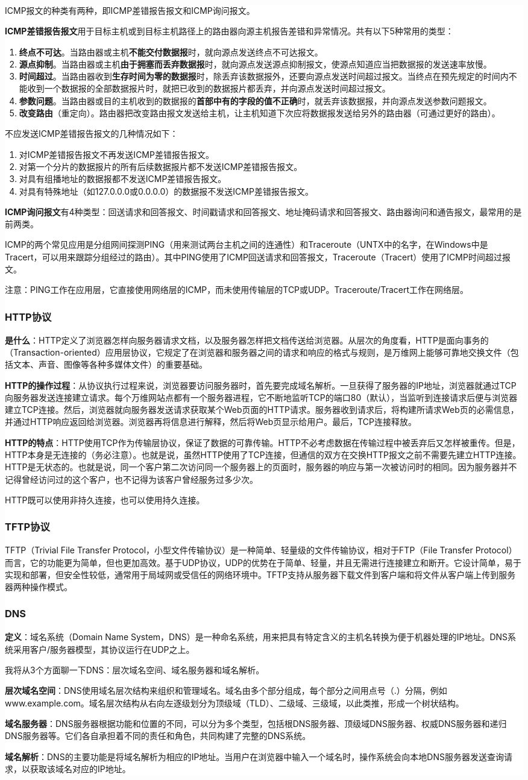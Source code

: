 ICMP报文的种类有两种，即ICMP差错报告报文和ICMP询问报文。

**ICMP差错报告报文**用于目标主机或到目标主机路径上的路由器向源主机报告差错和异常情况。共有以下5种常用的类型：

1. **终点不可达**。当路由器或主机**不能交付数据报**时，就向源点发送终点不可达报文。
2. **源点抑制**。当路由器或主机**由于拥塞而丢弃数据报**时，就向源点发送源点抑制报文，使源点知道应当把数据报的发送速率放慢。
3. **时间超过**。当路由器收到**生存时间为零的数据报**时，除丢弃该数据报外，还要向源点发送时间超过报文。当终点在预先规定的时间内不能收到一个数据报的全部数据报片时，就把已收到的数据报片都丢弃，并向源点发送时间超过报文。
4. **参数问题**。当路由器或目的主机收到的数据报的**首部中有的字段的值不正确**时，就丢弃该数据报，并向源点发送参数问题报文。
5. **改变路由**（重定向）。路由器把改变路由报文发送给主机，让主机知道下次应将数据报发送给另外的路由器（可通过更好的路由）。

不应发送ICMP差错报告报文的几种情况如下：
1. 对ICMP差错报告报文不再发送ICMP差错报告报文。
2. 对第一个分片的数据报片的所有后续数据报片都不发送ICMP差错报告报文。
3. 对具有组播地址的数据报都不发送ICMP差错报告报文。
4. 对具有特殊地址（如127.0.0.0或0.0.0.0）的数据报不发送ICMP差错报告报文。

**ICMP询问报文**有4种类型：回送请求和回答报文、时间戳请求和回答报文、地址掩码请求和回答报文、路由器询问和通告报文，最常用的是前两类。

ICMP的两个常见应用是分组网间探测PING（用来测试两台主机之间的连通性）和Traceroute（UNTX中的名字，在Windows中是Tracert，可以用来跟踪分组经过的路由）。其中PING使用了ICMP回送请求和回答报文，Traceroute（Tracert）使用了ICMP时间超过报文。

注意：PING工作在应用层，它直接使用网络层的ICMP，而未使用传输层的TCP或UDP。Traceroute/Tracert工作在网络层。

### HTTP协议

**是什么**：HTTP定义了浏览器怎样向服务器请求文档，以及服务器怎样把文档传送给浏览器。从层次的角度看，HTTP是面向事务的（Transaction-oriented）应用层协议，它规定了在浏览器和服务器之间的请求和响应的格式与规则，是万维网上能够可靠地交换文件（包括文本、声音、图像等各种多媒体文件）的重要基础。

**HTTP的操作过程**：从协议执行过程来说，浏览器要访问服务器时，首先要完成域名解析。一旦获得了服务器的IP地址，浏览器就通过TCP向服务器发送连接建立请求。每个万维网站点都有一个服务器进程，它不断地监听TCP的端口80（默认），当监听到连接请求后便与浏览器建立TCP连接。然后，浏览器就向服务器发送请求获取某个Web页面的HTTP请求。服务器收到请求后，将构建所请求Web页的必需信息，并通过HTTP响应返回给浏览器。浏览器再将信息进行解释，然后将Web页显示给用户。最后，TCP连接释放。

**HTTP的特点**：HTTP使用TCP作为传输层协议，保证了数据的可靠传输。HTTP不必考虑数据在传输过程中被丢弃后又怎样被重传。但是，HTTP本身是无连接的（务必注意）。也就是说，虽然HTTP使用了TCP连接，但通信的双方在交换HTTP报文之前不需要先建立HTTP连接。HTTP是无状态的。也就是说，同一个客户第二次访问同一个服务器上的页面时，服务器的响应与第一次被访问时的相同。因为服务器并不记得曾经访问过的这个客户，也不记得为该客户曾经服务过多少次。

HTTP既可以使用非持久连接，也可以使用持久连接。

### TFTP协议

TFTP（Trivial File Transfer Protocol，小型文件传输协议）是一种简单、轻量级的文件传输协议，相对于FTP（File Transfer Protocol）而言，它的功能更为简单，但也更加高效。基于UDP协议，UDP的优势在于简单、轻量，并且无需进行连接建立和断开。它设计简单，易于实现和部署，但安全性较低，通常用于局域网或受信任的网络环境中。TFTP支持从服务器下载文件到客户端和将文件从客户端上传到服务器两种操作模式。

### DNS

**定义**：域名系统（Domain Name System，DNS）是一种命名系统，用来把具有特定含义的主机名转换为便于机器处理的IP地址。DNS系统采用客户/服务器模型，其协议运行在UDP之上。

我将从3个方面聊一下DNS：层次域名空间、域名服务器和域名解析。

**层次域名空间**：DNS使用域名层次结构来组织和管理域名。域名由多个部分组成，每个部分之间用点号（.）分隔，例如www.example.com。域名层次结构从右向左逐级划分为顶级域（TLD）、二级域、三级域，以此类推，形成一个树状结构。

**域名服务器**：DNS服务器根据功能和位置的不同，可以分为多个类型，包括根DNS服务器、顶级域DNS服务器、权威DNS服务器和递归DNS服务器等。它们各自承担着不同的责任和角色，共同构建了完整的DNS系统。

**域名解析**：DNS的主要功能是将域名解析为相应的IP地址。当用户在浏览器中输入一个域名时，操作系统会向本地DNS服务器发送查询请求，以获取该域名对应的IP地址。
